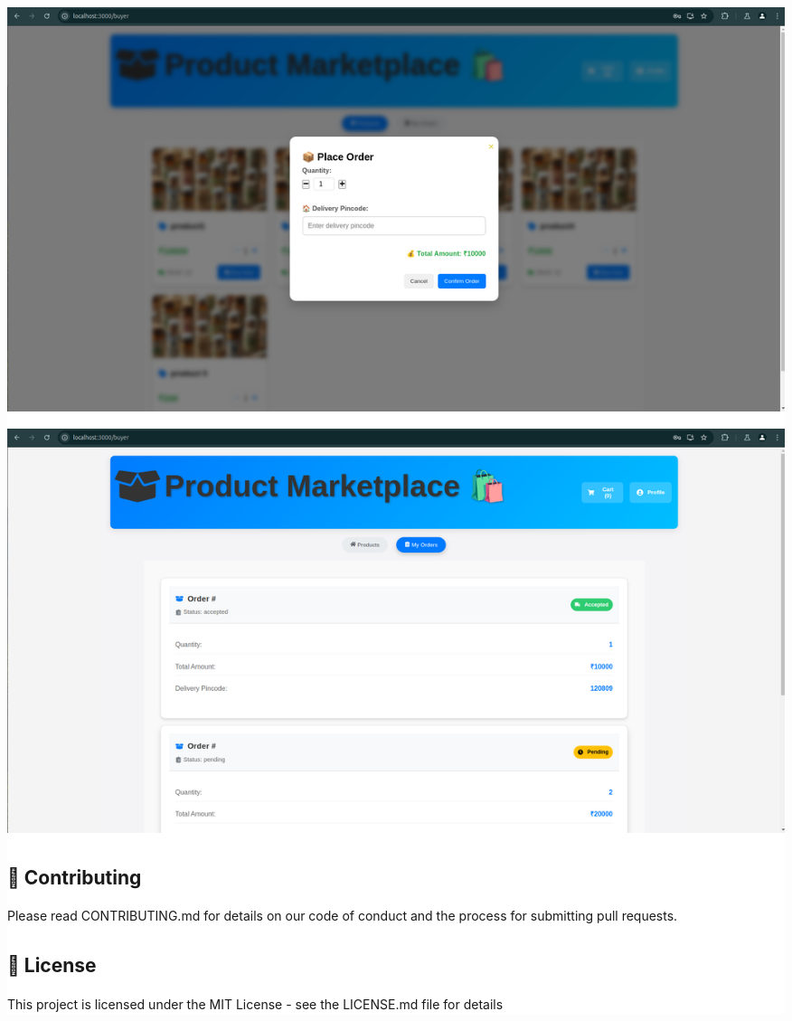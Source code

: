 ![Buyer Dashboard](Project-Images/Place_order.png)

![Buyer Dashboard](Project-Images/Buyer_dashboard_myorders.png)

## 🤝 Contributing

Please read CONTRIBUTING.md for details on our code of conduct and the process for submitting pull requests.

## 📄 License

This project is licensed under the MIT License - see the LICENSE.md file for details
